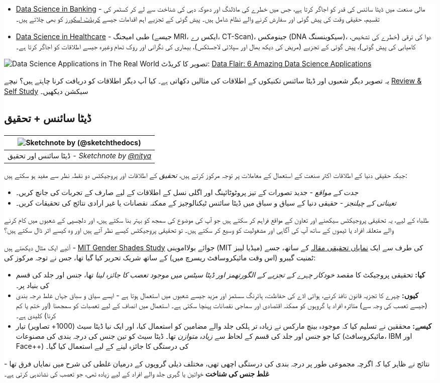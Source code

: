  * [Data Science in Banking](https://data-flair.training/blogs/data-science-in-banking/) - مالی صنعت میں ڈیٹا سائنس کی قدر کو اجاگر کرتا ہے، جس میں خطرے کی ماڈلنگ اور دھوکہ دہی کی شناخت سے لے کر کسٹمر کی تقسیم، حقیقی وقت کی پیش گوئی اور سفارش کرنے والے نظام شامل ہیں۔ پیش گوئی کے تجزیے اہم اقدامات جیسے [کریڈٹ اسکورز](https://dzone.com/articles/using-big-data-and-predictive-analytics-for-credit) کو بھی چلاتے ہیں۔

 * [Data Science in Healthcare](https://data-flair.training/blogs/data-science-in-healthcare/) - طبی امیجنگ (جیسے MRI، ایکس رے، CT-Scan)، جینومکس (DNA سیکوینسنگ)، دوا کی ترقی (خطرے کی تشخیص، کامیابی کی پیش گوئی)، پیش گوئی کے تجزیے (مریض کی دیکھ بھال اور سپلائی لاجسٹکس)، بیماری کی نگرانی اور روک تھام وغیرہ جیسے اطلاقات کو اجاگر کرتا ہے۔

![Data Science Applications in The Real World](../../../../6-Data-Science-In-Wild/20-Real-World-Examples/images/data-science-applications.png) تصویر کا کریڈٹ: [Data Flair: 6 Amazing Data Science Applications ](https://data-flair.training/blogs/data-science-applications/)

یہ تصویر دیگر شعبوں اور ڈیٹا سائنس تکنیکوں کے اطلاقات کی مثالیں دکھاتی ہے۔ کیا آپ دیگر اطلاقات کو دریافت کرنا چاہتے ہیں؟ نیچے [Review & Self Study](../../../../6-Data-Science-In-Wild/20-Real-World-Examples) سیکشن دیکھیں۔

## ڈیٹا سائنس + تحقیق

| ![ Sketchnote by [(@sketchthedocs)](https://sketchthedocs.dev) ](../../sketchnotes/20-DataScience-Research.png) |
| :---------------------------------------------------------------------------------------------------------------: |
|              ڈیٹا سائنس اور تحقیق - _Sketchnote by [@nitya](https://twitter.com/nitya)_              |

جبکہ حقیقی دنیا کے اطلاقات اکثر صنعت کے استعمال کے معاملات پر توجہ مرکوز کرتے ہیں، _تحقیق_ کے اطلاقات اور پروجیکٹس دو نقطہ نظر سے مفید ہو سکتے ہیں:

* _جدت کے مواقع_ - جدید تصورات کے تیز پروٹوٹائپنگ اور اگلی نسل کے اطلاقات کے لیے صارف کے تجربات کی جانچ کریں۔
* _تعیناتی کے چیلنجز_ - حقیقی دنیا کے سیاق و سباق میں ڈیٹا سائنس ٹیکنالوجیز کے ممکنہ نقصانات یا غیر ارادی نتائج کی تحقیقات کریں۔

طلباء کے لیے، یہ تحقیقی پروجیکٹس سیکھنے اور تعاون کے مواقع فراہم کر سکتے ہیں جو آپ کی موضوع کی سمجھ کو بہتر بنا سکتے ہیں، اور دلچسپی کے شعبوں میں کام کرنے والے متعلقہ افراد یا ٹیموں کے ساتھ آپ کی آگاہی اور مشغولیت کو وسیع کر سکتے ہیں۔ تو تحقیقی پروجیکٹس کیسے نظر آتے ہیں اور وہ کیسے اثر ڈال سکتے ہیں؟

آئیے ایک مثال دیکھتے ہیں - [MIT Gender Shades Study](http://gendershades.org/overview.html) جوائے بولااموینی (MIT میڈیا لیبز) کی طرف سے ایک [نمایاں تحقیقی مقالہ](http://proceedings.mlr.press/v81/buolamwini18a/buolamwini18a.pdf) کے ساتھ، جسے ٹمنیت گیبرو (اس وقت مائیکروسافٹ ریسرچ میں) کے ساتھ شریک تحریر کیا گیا تھا، جس نے توجہ مرکوز کی:

 * **کیا:** تحقیقی پروجیکٹ کا مقصد _خودکار چہرے کے تجزیے کے الگورتھمز اور ڈیٹا سیٹس میں موجود تعصب کا جائزہ لینا_ تھا، جنس اور جلد کی قسم کی بنیاد پر۔
 * **کیوں:** چہرے کا تجزیہ قانون نافذ کرنے، ہوائی اڈے کی حفاظت، ہائرنگ سسٹمز اور مزید جیسے شعبوں میں استعمال ہوتا ہے - ایسے سیاق و سباق جہاں غلط درجہ بندی (جیسے تعصب کی وجہ سے) متاثرہ افراد یا گروہوں کو ممکنہ اقتصادی اور سماجی نقصانات پہنچا سکتی ہے۔ استعمال میں انصاف کے لیے تعصبات کو سمجھنا (اور ختم یا کم کرنا) کلیدی ہے۔
 * **کیسے:** محققین نے تسلیم کیا کہ موجودہ بینچ مارکس نے زیادہ تر ہلکی جلد والے مضامین کو استعمال کیا، اور ایک نیا ڈیٹا سیٹ (1000+ تصاویر) تیار کیا جو جنس اور جلد کی قسم کے لحاظ سے _زیادہ متوازن_ تھا۔ ڈیٹا سیٹ کو تین جنس کی درجہ بندی کی مصنوعات (مائیکروسافٹ، IBM اور Face++) کی درستگی کا جائزہ لینے کے لیے استعمال کیا گیا۔

نتائج نے ظاہر کیا کہ اگرچہ مجموعی طور پر درجہ بندی کی درستگی اچھی تھی، مختلف ذیلی گروپوں کے درمیان غلطی کی شرح میں نمایاں فرق تھا - **غلط جنس کی شناخت** خواتین یا گہری جلد والے افراد کے لیے زیادہ تھی، جو تعصب کی نشاندہی کرتی ہے۔
